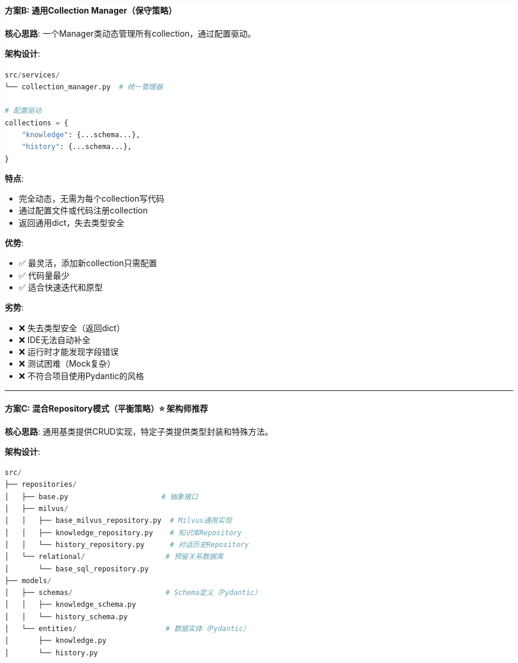 
#### 方案B: 通用Collection Manager（保守策略）

**核心思路**: 一个Manager类动态管理所有collection，通过配置驱动。

**架构设计**:
```python
src/services/
└── collection_manager.py  # 统一管理器

# 配置驱动
collections = {
    "knowledge": {...schema...},
    "history": {...schema...},
}
```

**特点**:
- 完全动态，无需为每个collection写代码
- 通过配置文件或代码注册collection
- 返回通用dict，失去类型安全

**优势**:
- ✅ 最灵活，添加新collection只需配置
- ✅ 代码量最少
- ✅ 适合快速迭代和原型

**劣势**:
- ❌ 失去类型安全（返回dict）
- ❌ IDE无法自动补全
- ❌ 运行时才能发现字段错误
- ❌ 测试困难（Mock复杂）
- ❌ 不符合项目使用Pydantic的风格

---

#### 方案C: 混合Repository模式（平衡策略）⭐ **架构师推荐**

**核心思路**: 通用基类提供CRUD实现，特定子类提供类型封装和特殊方法。

**架构设计**:
```python
src/
├── repositories/
│   ├── base.py                      # 抽象接口
│   ├── milvus/
│   │   ├── base_milvus_repository.py  # Milvus通用实现
│   │   ├── knowledge_repository.py    # 知识库Repository
│   │   └── history_repository.py      # 对话历史Repository
│   └── relational/                   # 预留关系数据库
│       └── base_sql_repository.py
├── models/
│   ├── schemas/                      # Schema定义（Pydantic）
│   │   ├── knowledge_schema.py
│   │   └── history_schema.py
│   └── entities/                     # 数据实体（Pydantic）
│       ├── knowledge.py
│       └── history.py
```
